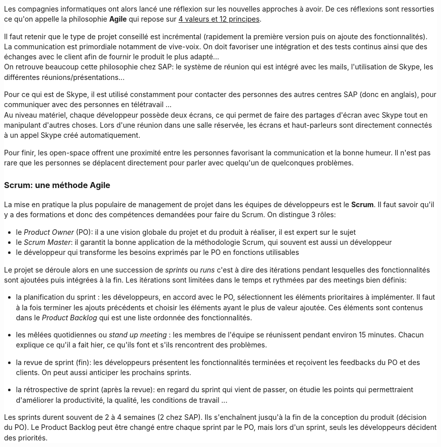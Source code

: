 Les compagnies informatiques ont alors lancé une réflexion sur les nouvelles approches à avoir. De ces réflexions sont ressorties ce qu'on appelle la philosophie **Agile** qui repose sur [4 valeurs et 12 principes](#le-manifeste-agile).

Il faut retenir que le type de projet conseillé est incrémental (rapidement la première version puis on ajoute des fonctionnalités). La communication est primordiale notamment de vive-voix. On doit favoriser une intégration et des tests continus ainsi que des échanges avec le client afin de fournir le produit le plus adapté... \
On retrouve beaucoup cette philosophie chez SAP: le système de réunion qui est intégré avec les mails, l'utilisation de Skype, les différentes réunions/présentations...

Pour ce qui est de Skype, il est utilisé constamment pour contacter des personnes des autres centres SAP (donc en anglais), pour communiquer avec des personnes en télétravail ... \
Au niveau matériel, chaque développeur possède deux écrans, ce qui permet de faire des partages d'écran avec Skype tout en manipulant d'autres choses. Lors d'une réunion dans une salle réservée, les écrans et haut-parleurs sont directement connectés à un appel Skype créé automatiquement.

Pour finir, les open-space offrent une proximité entre les personnes favorisant la communication et la bonne humeur. Il n'est pas rare que les personnes se déplacent directement pour parler avec quelqu'un de quelconques problèmes.

### Scrum: une méthode Agile

La mise en pratique la plus populaire de management de projet dans les équipes de développeurs est le **Scrum**. Il faut savoir qu'il y a des formations et donc des compétences demandées pour faire du Scrum. On distingue 3 rôles:

* le *Product Owner* (PO): il a une vision globale du projet et du produit à réaliser, il est expert sur le sujet
* le *Scrum Master*: il garantit la bonne application de la méthodologie Scrum, qui souvent est aussi un développeur
* le développeur qui transforme les besoins exprimés par le PO en fonctions utilisables

Le projet se déroule alors en une succession de *sprints* ou *runs* c'est à dire des itérations pendant lesquelles des fonctionnalités sont ajoutées puis intégrées à la fin. Les itérations sont limitées dans le temps et rythmées par des meetings bien définis:

* la planification du sprint : les développeurs, en accord avec le PO, sélectionnent les éléments prioritaires à implémenter. Il faut à la fois terminer les ajouts précédents et choisir les éléments ayant le plus de valeur ajoutée. Ces éléments sont contenus dans le *Product Backlog* qui est une liste ordonnée des fonctionnalités.

* les mêlées quotidiennes ou *stand up meeting* : les membres de l'équipe se réunissent pendant environ 15 minutes. Chacun explique ce qu'il a fait hier, ce qu'ils font et s'ils rencontrent des problèmes.

* la revue de sprint (fin): les développeurs présentent les fonctionnalités terminées et reçoivent les feedbacks du PO et des clients. On peut aussi anticiper les prochains sprints.

* la rétrospective de sprint (après la revue): en regard du sprint qui vient de passer, on étudie les points qui permettraient d'améliorer la productivité, la qualité, les conditions de travail ...

Les sprints durent souvent de 2 à 4 semaines (2 chez SAP). Ils s'enchaînent jusqu'à la fin de la conception du produit (décision du PO). Le Product Backlog peut être changé entre chaque sprint par le PO, mais lors d'un sprint, seuls les développeurs décident des priorités.
